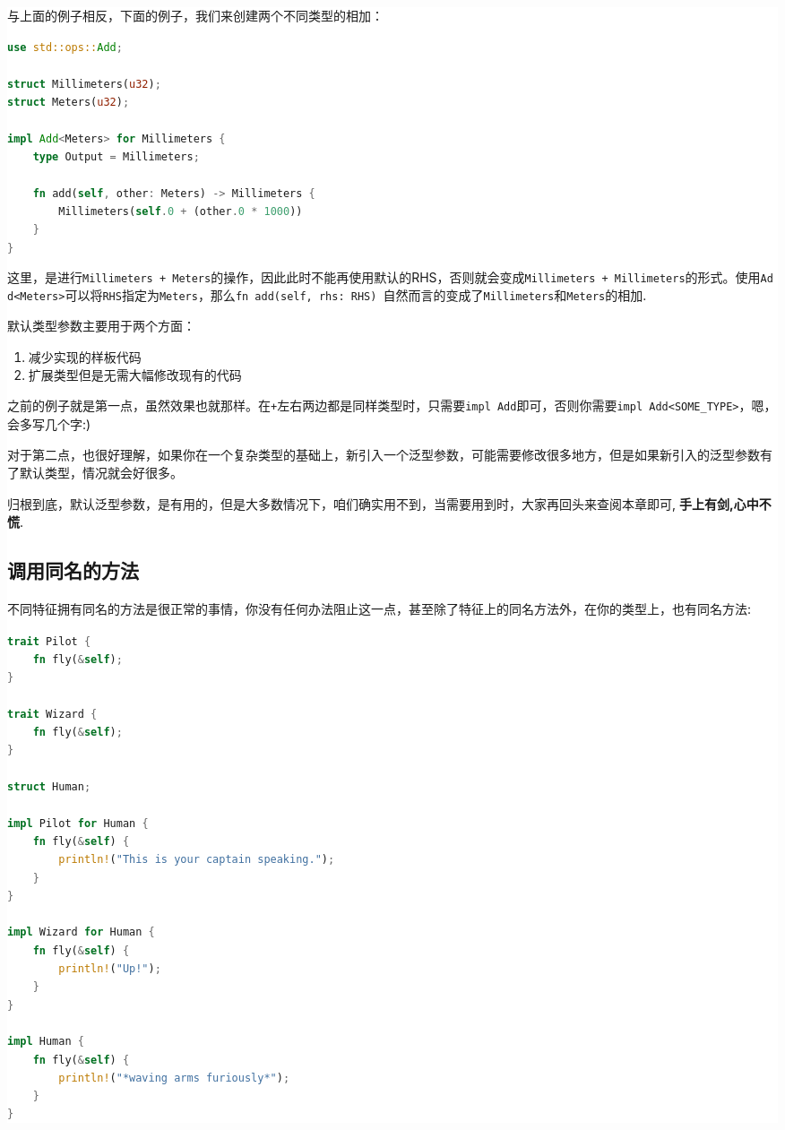 与上面的例子相反，下面的例子，我们来创建两个不同类型的相加：
```rust
use std::ops::Add;

struct Millimeters(u32);
struct Meters(u32);

impl Add<Meters> for Millimeters {
    type Output = Millimeters;

    fn add(self, other: Meters) -> Millimeters {
        Millimeters(self.0 + (other.0 * 1000))
    }
}
```

这里，是进行`Millimeters + Meters`的操作，因此此时不能再使用默认的RHS，否则就会变成`Millimeters + Millimeters`的形式。使用`Add<Meters>`可以将`RHS`指定为`Meters`，那么`fn add(self, rhs: RHS) `自然而言的变成了`Millimeters`和`Meters`的相加.

默认类型参数主要用于两个方面：
1. 减少实现的样板代码
2. 扩展类型但是无需大幅修改现有的代码

之前的例子就是第一点，虽然效果也就那样。在`+`左右两边都是同样类型时，只需要`impl Add`即可，否则你需要`impl Add<SOME_TYPE>`，嗯，会多写几个字:)

对于第二点，也很好理解，如果你在一个复杂类型的基础上，新引入一个泛型参数，可能需要修改很多地方，但是如果新引入的泛型参数有了默认类型，情况就会好很多。

归根到底，默认泛型参数，是有用的，但是大多数情况下，咱们确实用不到，当需要用到时，大家再回头来查阅本章即可, **手上有剑,心中不慌**.

## 调用同名的方法
不同特征拥有同名的方法是很正常的事情，你没有任何办法阻止这一点，甚至除了特征上的同名方法外，在你的类型上，也有同名方法:
```rust
trait Pilot {
    fn fly(&self);
}

trait Wizard {
    fn fly(&self);
}

struct Human;

impl Pilot for Human {
    fn fly(&self) {
        println!("This is your captain speaking.");
    }
}

impl Wizard for Human {
    fn fly(&self) {
        println!("Up!");
    }
}

impl Human {
    fn fly(&self) {
        println!("*waving arms furiously*");
    }
}
```
